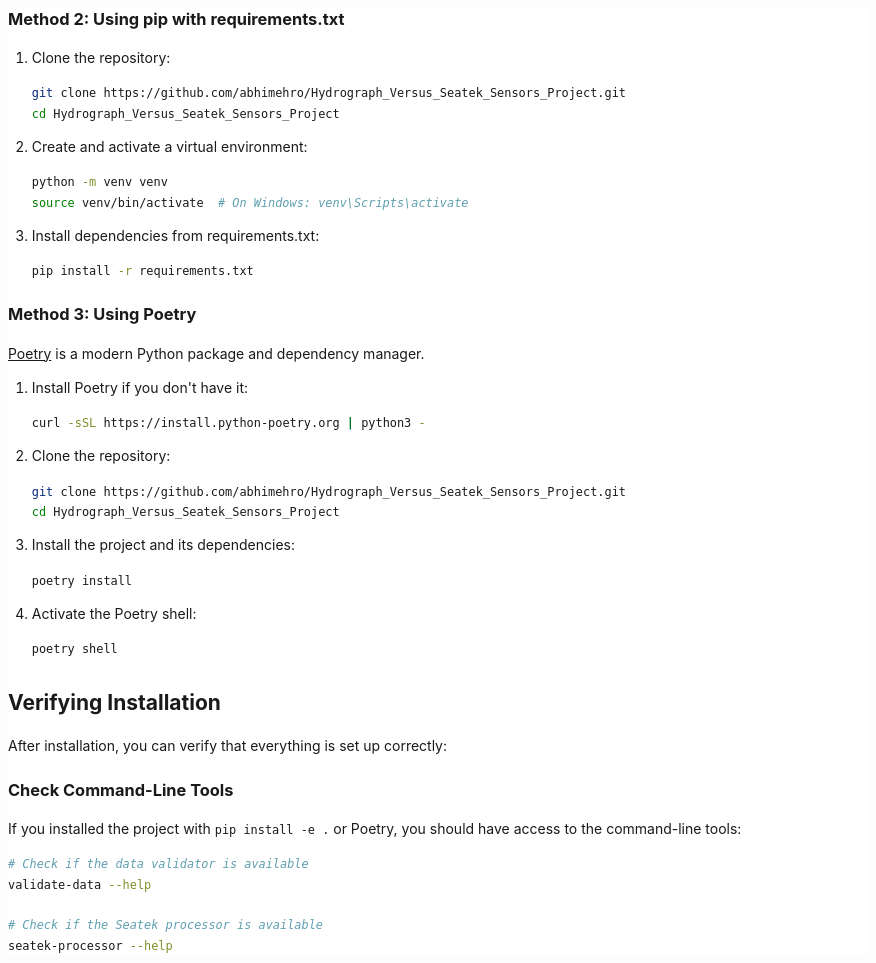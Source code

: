 ### Method 2: Using pip with requirements.txt

1. Clone the repository:
   ```bash
   git clone https://github.com/abhimehro/Hydrograph_Versus_Seatek_Sensors_Project.git
   cd Hydrograph_Versus_Seatek_Sensors_Project
   ```

2. Create and activate a virtual environment:
   ```bash
   python -m venv venv
   source venv/bin/activate  # On Windows: venv\Scripts\activate
   ```

3. Install dependencies from requirements.txt:
   ```bash
   pip install -r requirements.txt
   ```

### Method 3: Using Poetry

[Poetry](https://python-poetry.org/) is a modern Python package and dependency manager.

1. Install Poetry if you don't have it:
   ```bash
   curl -sSL https://install.python-poetry.org | python3 -
   ```

2. Clone the repository:
   ```bash
   git clone https://github.com/abhimehro/Hydrograph_Versus_Seatek_Sensors_Project.git
   cd Hydrograph_Versus_Seatek_Sensors_Project
   ```

3. Install the project and its dependencies:
   ```bash
   poetry install
   ```

4. Activate the Poetry shell:
   ```bash
   poetry shell
   ```

## Verifying Installation

After installation, you can verify that everything is set up correctly:

### Check Command-Line Tools

If you installed the project with `pip install -e .` or Poetry, you should have access to the command-line tools:

```bash
# Check if the data validator is available
validate-data --help

# Check if the Seatek processor is available
seatek-processor --help
```
